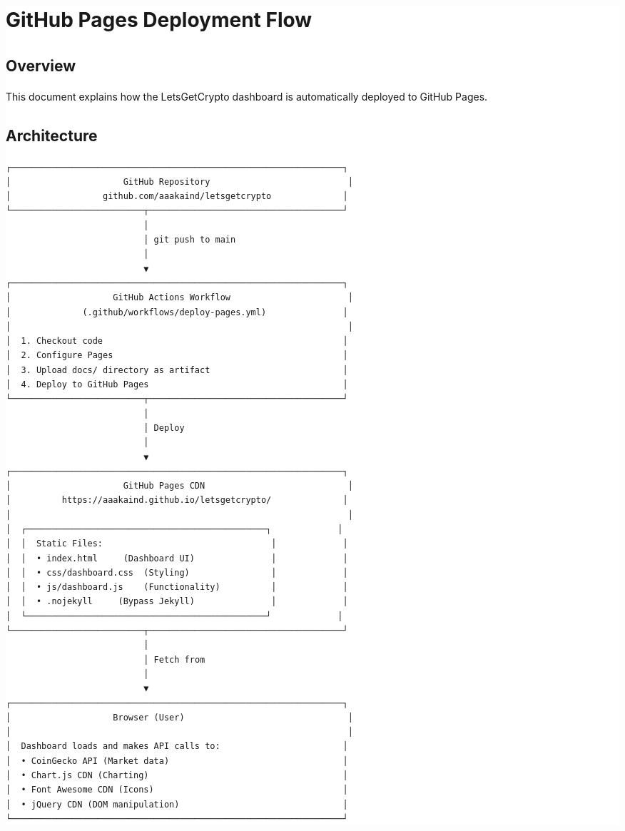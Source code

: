 # GitHub Pages Deployment Flow

## Overview

This document explains how the LetsGetCrypto dashboard is automatically deployed to GitHub Pages.

## Architecture

```
┌─────────────────────────────────────────────────────────────────┐
│                      GitHub Repository                           │
│                  github.com/aaakaind/letsgetcrypto              │
└──────────────────────────┬──────────────────────────────────────┘
                           │
                           │ git push to main
                           │
                           ▼
┌─────────────────────────────────────────────────────────────────┐
│                    GitHub Actions Workflow                       │
│              (.github/workflows/deploy-pages.yml)               │
│                                                                  │
│  1. Checkout code                                               │
│  2. Configure Pages                                             │
│  3. Upload docs/ directory as artifact                          │
│  4. Deploy to GitHub Pages                                      │
└──────────────────────────┬──────────────────────────────────────┘
                           │
                           │ Deploy
                           │
                           ▼
┌─────────────────────────────────────────────────────────────────┐
│                      GitHub Pages CDN                            │
│          https://aaakaind.github.io/letsgetcrypto/              │
│                                                                  │
│  ┌───────────────────────────────────────────────┐             │
│  │  Static Files:                                 │             │
│  │  • index.html     (Dashboard UI)               │             │
│  │  • css/dashboard.css  (Styling)                │             │
│  │  • js/dashboard.js    (Functionality)          │             │
│  │  • .nojekyll     (Bypass Jekyll)               │             │
│  └───────────────────────────────────────────────┘             │
└──────────────────────────┬──────────────────────────────────────┘
                           │
                           │ Fetch from
                           │
                           ▼
┌─────────────────────────────────────────────────────────────────┐
│                    Browser (User)                                │
│                                                                  │
│  Dashboard loads and makes API calls to:                        │
│  • CoinGecko API (Market data)                                  │
│  • Chart.js CDN (Charting)                                      │
│  • Font Awesome CDN (Icons)                                     │
│  • jQuery CDN (DOM manipulation)                                │
└─────────────────────────────────────────────────────────────────┘
```
